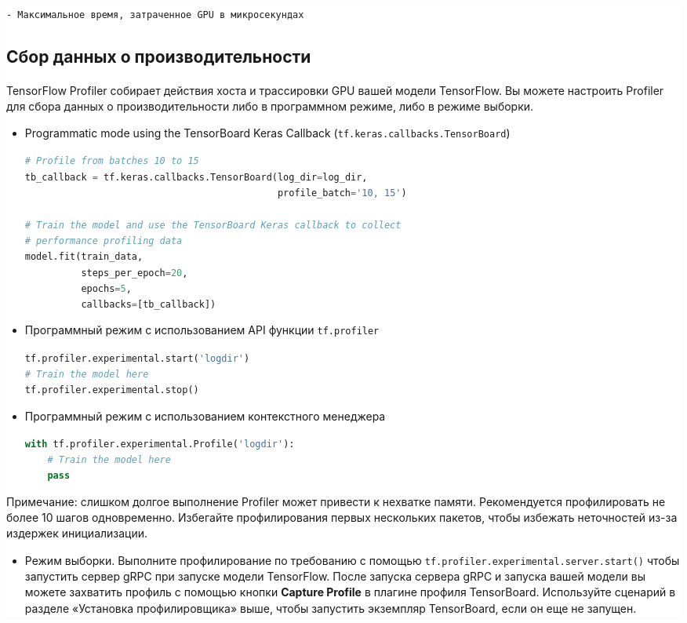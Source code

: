     - Максимальное время, затраченное GPU в микросекундах

## Сбор данных о производительности

TensorFlow Profiler собирает действия хоста и трассировки GPU вашей модели TensorFlow. Вы можете настроить Profiler для сбора данных о производительности либо в программном режиме, либо в режиме выборки.

- Programmatic mode using the TensorBoard Keras Callback (`tf.keras.callbacks.TensorBoard`)

    ```python
    # Profile from batches 10 to 15
    tb_callback = tf.keras.callbacks.TensorBoard(log_dir=log_dir,
                                                 profile_batch='10, 15')

    # Train the model and use the TensorBoard Keras callback to collect
    # performance profiling data
    model.fit(train_data,
              steps_per_epoch=20,
              epochs=5,
              callbacks=[tb_callback])
    ```

- Программный режим с использованием API функции `tf.profiler`

    ```python
    tf.profiler.experimental.start('logdir')
    # Train the model here
    tf.profiler.experimental.stop()
    ```

- Программный режим с использованием контекстного менеджера

    ```python
    with tf.profiler.experimental.Profile('logdir'):
        # Train the model here
        pass
    ```

Примечание: слишком долгое выполнение Profiler может привести к нехватке памяти. Рекомендуется профилировать не более 10 шагов одновременно. Избегайте профилирования первых нескольких пакетов, чтобы избежать неточностей из-за издержек инициализации.

- Режим выборки. Выполните профилирование по требованию с помощью `tf.profiler.experimental.server.start()` чтобы запустить сервер gRPC при запуске модели TensorFlow. После запуска сервера gRPC и запуска вашей модели вы можете захватить профиль с помощью кнопки **Capture Profile** в плагине профиля TensorBoard. Используйте сценарий в разделе «Установка профилировщика» выше, чтобы запустить экземпляр TensorBoard, если он еще не запущен.

